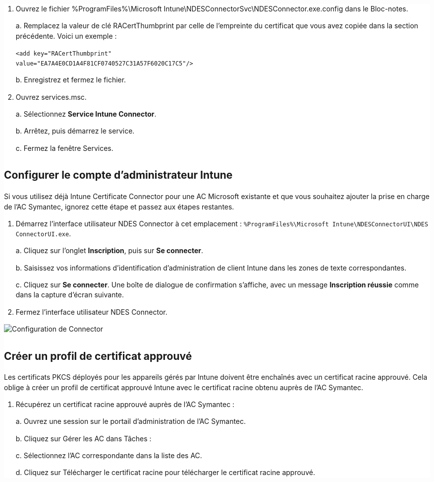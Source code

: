 1. Ouvrez le fichier %ProgramFiles%\Microsoft Intune\NDESConnectorSvc\NDESConnector.exe.config dans le Bloc-notes.

    a. Remplacez la valeur de clé RACertThumbprint par celle de l’empreinte du certificat que vous avez copiée dans la section précédente.  Voici un exemple :

   ```
   <add key="RACertThumbprint"
   value="EA7A4E0CD1A4F81CF0740527C31A57F6020C17C5"/>
   ```

    b. Enregistrez et fermez le fichier.

2. Ouvrez services.msc.

    a. Sélectionnez **Service Intune Connector**.

    b. Arrêtez, puis démarrez le service.

    c. Fermez la fenêtre Services.

## <a name="setup-the-intune-administrator-account"></a>Configurer le compte d’administrateur Intune

Si vous utilisez déjà Intune Certificate Connector pour une AC Microsoft existante et que vous souhaitez ajouter la prise en charge de l’AC Symantec, ignorez cette étape et passez aux étapes restantes. 

1. Démarrez l’interface utilisateur NDES Connector à cet emplacement : ` %ProgramFiles%\Microsoft Intune\NDESConnectorUI\NDESConnectorUI.exe `.

    a. Cliquez sur l’onglet **Inscription**, puis sur **Se connecter**.

    b. Saisissez vos informations d’identification d’administration de client Intune dans les zones de texte correspondantes.

    c. Cliquez sur **Se connecter**.  Une boîte de dialogue de confirmation s’affiche, avec un message **Inscription réussie** comme dans la capture d’écran suivante.
2. Fermez l’interface utilisateur NDES Connector.

![Configuration de Connector][ConfigureConnector]
 
## <a name="create-a-trusted-certificate-profile"></a>Créer un profil de certificat approuvé

Les certificats PKCS déployés pour les appareils gérés par Intune doivent être enchaînés avec un certificat racine approuvé. Cela oblige à créer un profil de certificat approuvé Intune avec le certificat racine obtenu auprès de l’AC Symantec.

1. Récupérez un certificat racine approuvé auprès de l’AC Symantec :

    a. Ouvrez une session sur le portail d’administration de l’AC Symantec.

    b. Cliquez sur Gérer les AC dans Tâches :

    c. Sélectionnez l’AC correspondante dans la liste des AC.

    d. Cliquez sur Télécharger le certificat racine pour télécharger le certificat racine approuvé.


[InstallConnector]:  ./media/certificates-symantec-connector-install.png "Installer Intune Certificate Connector et sélectionner Distribution PFX"
[ConfigureConnector]: ./media/certificates-symantec-configure-connector-configure.png "Configurer Intune Certificate Connector"
[ConfigureProfile]: ./media/certificates-symantec-pkcs-example.png "Créer un profil de certificat PKCS sur le Portail Azure"